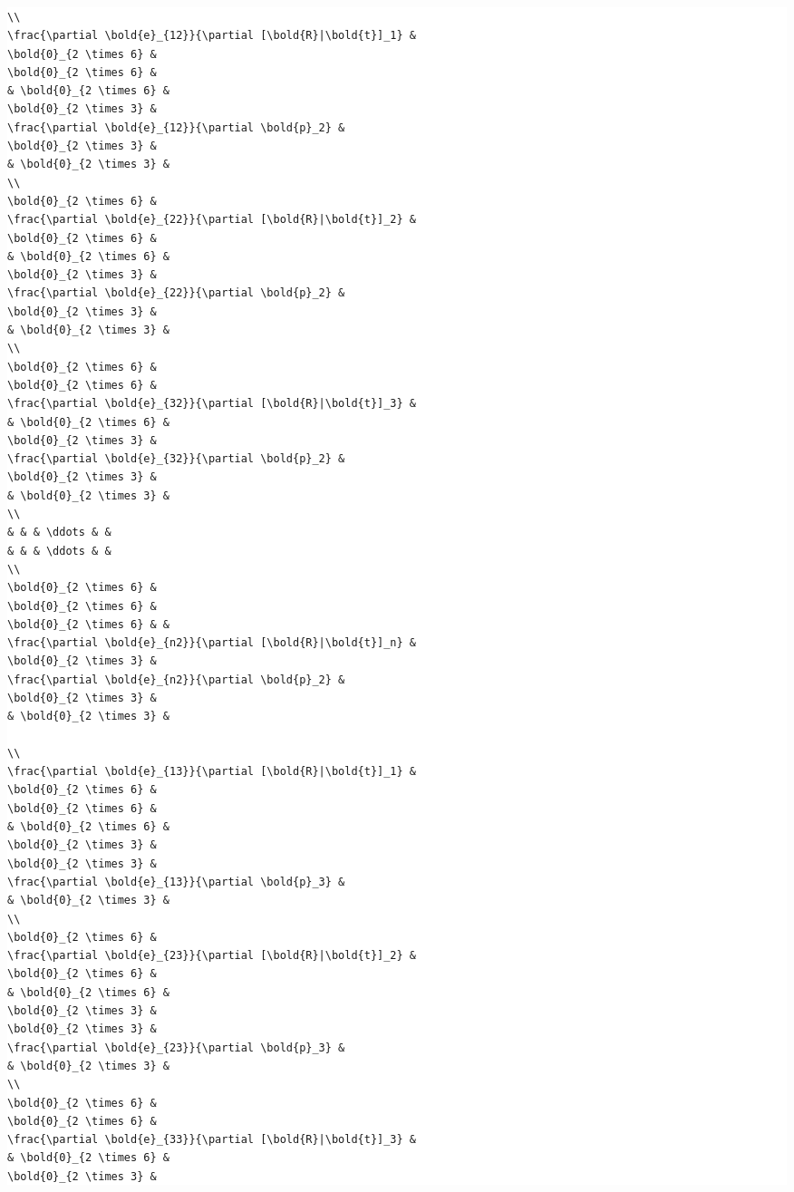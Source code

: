     \\
    \frac{\partial \bold{e}_{12}}{\partial [\bold{R}|\bold{t}]_1} &
    \bold{0}_{2 \times 6} &
    \bold{0}_{2 \times 6} &
    & \bold{0}_{2 \times 6} & 
    \bold{0}_{2 \times 3} &
    \frac{\partial \bold{e}_{12}}{\partial \bold{p}_2} &
    \bold{0}_{2 \times 3} &
    & \bold{0}_{2 \times 3} &
    \\
    \bold{0}_{2 \times 6} &
    \frac{\partial \bold{e}_{22}}{\partial [\bold{R}|\bold{t}]_2} &
    \bold{0}_{2 \times 6} &
    & \bold{0}_{2 \times 6} &
    \bold{0}_{2 \times 3} &
    \frac{\partial \bold{e}_{22}}{\partial \bold{p}_2} &
    \bold{0}_{2 \times 3} &
    & \bold{0}_{2 \times 3} &
    \\
    \bold{0}_{2 \times 6} &
    \bold{0}_{2 \times 6} &
    \frac{\partial \bold{e}_{32}}{\partial [\bold{R}|\bold{t}]_3} &
    & \bold{0}_{2 \times 6} &
    \bold{0}_{2 \times 3} &
    \frac{\partial \bold{e}_{32}}{\partial \bold{p}_2} &
    \bold{0}_{2 \times 3} &
    & \bold{0}_{2 \times 3} &
    \\
    & & & \ddots & &
    & & & \ddots & &
    \\
    \bold{0}_{2 \times 6} & 
    \bold{0}_{2 \times 6} & 
    \bold{0}_{2 \times 6} & &
    \frac{\partial \bold{e}_{n2}}{\partial [\bold{R}|\bold{t}]_n} &
    \bold{0}_{2 \times 3} & 
    \frac{\partial \bold{e}_{n2}}{\partial \bold{p}_2} &
    \bold{0}_{2 \times 3} & 
    & \bold{0}_{2 \times 3} & 

    \\
    \frac{\partial \bold{e}_{13}}{\partial [\bold{R}|\bold{t}]_1} &
    \bold{0}_{2 \times 6} &
    \bold{0}_{2 \times 6} &
    & \bold{0}_{2 \times 6} & 
    \bold{0}_{2 \times 3} &
    \bold{0}_{2 \times 3} &
    \frac{\partial \bold{e}_{13}}{\partial \bold{p}_3} &
    & \bold{0}_{2 \times 3} &
    \\
    \bold{0}_{2 \times 6} &
    \frac{\partial \bold{e}_{23}}{\partial [\bold{R}|\bold{t}]_2} &
    \bold{0}_{2 \times 6} &
    & \bold{0}_{2 \times 6} &
    \bold{0}_{2 \times 3} &
    \bold{0}_{2 \times 3} &
    \frac{\partial \bold{e}_{23}}{\partial \bold{p}_3} &
    & \bold{0}_{2 \times 3} &
    \\
    \bold{0}_{2 \times 6} &
    \bold{0}_{2 \times 6} &
    \frac{\partial \bold{e}_{33}}{\partial [\bold{R}|\bold{t}]_3} &
    & \bold{0}_{2 \times 6} &
    \bold{0}_{2 \times 3} &